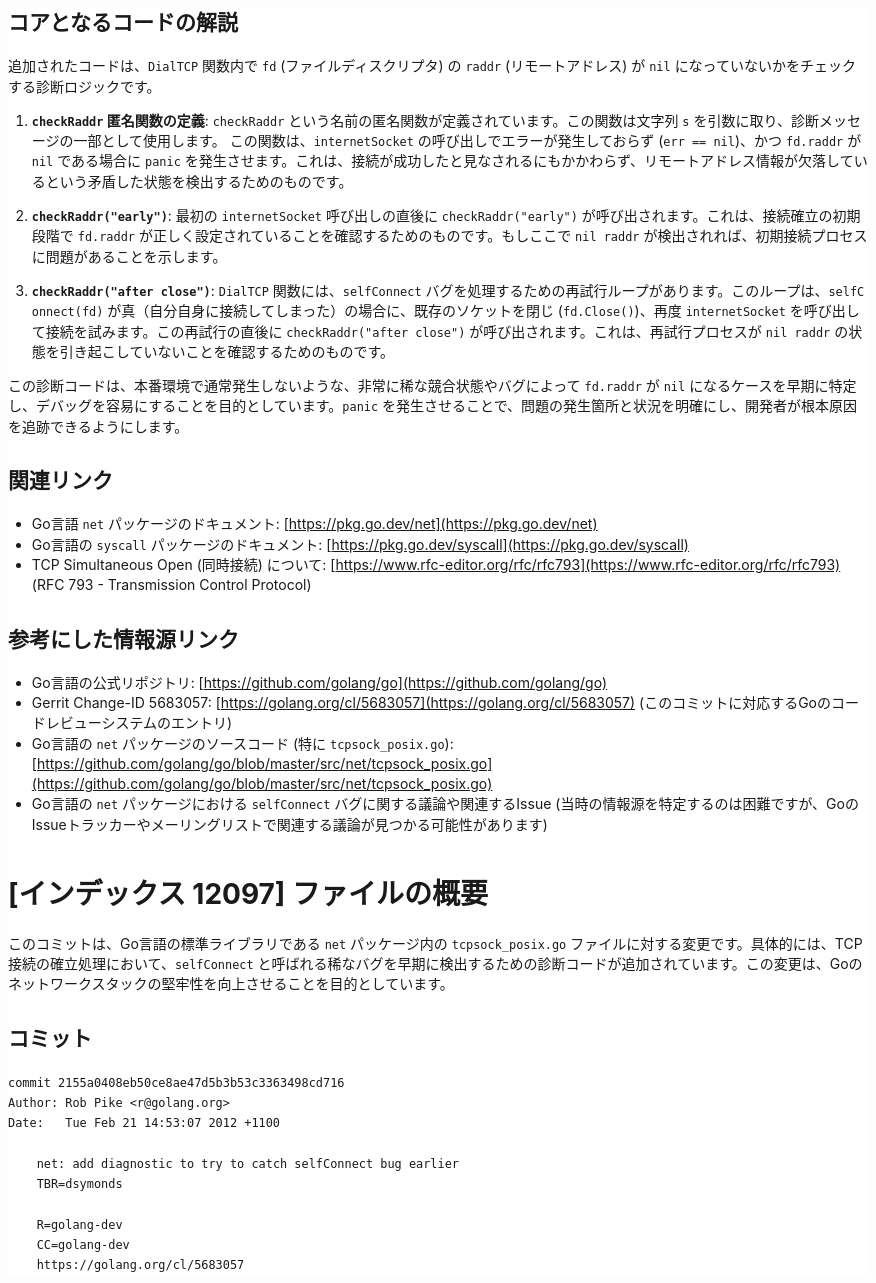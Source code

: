## コアとなるコードの解説

追加されたコードは、`DialTCP` 関数内で `fd` (ファイルディスクリプタ) の `raddr` (リモートアドレス) が `nil` になっていないかをチェックする診断ロジックです。

1.  **`checkRaddr` 匿名関数の定義**:
    `checkRaddr` という名前の匿名関数が定義されています。この関数は文字列 `s` を引数に取り、診断メッセージの一部として使用します。
    この関数は、`internetSocket` の呼び出しでエラーが発生しておらず (`err == nil`)、かつ `fd.raddr` が `nil` である場合に `panic` を発生させます。これは、接続が成功したと見なされるにもかかわらず、リモートアドレス情報が欠落しているという矛盾した状態を検出するためのものです。

2.  **`checkRaddr("early")`**:
    最初の `internetSocket` 呼び出しの直後に `checkRaddr("early")` が呼び出されます。これは、接続確立の初期段階で `fd.raddr` が正しく設定されていることを確認するためのものです。もしここで `nil raddr` が検出されれば、初期接続プロセスに問題があることを示します。

3.  **`checkRaddr("after close")`**:
    `DialTCP` 関数には、`selfConnect` バグを処理するための再試行ループがあります。このループは、`selfConnect(fd)` が真（自分自身に接続してしまった）の場合に、既存のソケットを閉じ (`fd.Close()`)、再度 `internetSocket` を呼び出して接続を試みます。この再試行の直後に `checkRaddr("after close")` が呼び出されます。これは、再試行プロセスが `nil raddr` の状態を引き起こしていないことを確認するためのものです。

この診断コードは、本番環境で通常発生しないような、非常に稀な競合状態やバグによって `fd.raddr` が `nil` になるケースを早期に特定し、デバッグを容易にすることを目的としています。`panic` を発生させることで、問題の発生箇所と状況を明確にし、開発者が根本原因を追跡できるようにします。

## 関連リンク

*   Go言語 `net` パッケージのドキュメント: [https://pkg.go.dev/net](https://pkg.go.dev/net)
*   Go言語の `syscall` パッケージのドキュメント: [https://pkg.go.dev/syscall](https://pkg.go.dev/syscall)
*   TCP Simultaneous Open (同時接続) について: [https://www.rfc-editor.org/rfc/rfc793](https://www.rfc-editor.org/rfc/rfc793) (RFC 793 - Transmission Control Protocol)

## 参考にした情報源リンク

*   Go言語の公式リポジトリ: [https://github.com/golang/go](https://github.com/golang/go)
*   Gerrit Change-ID 5683057: [https://golang.org/cl/5683057](https://golang.org/cl/5683057) (このコミットに対応するGoのコードレビューシステムのエントリ)
*   Go言語の `net` パッケージのソースコード (特に `tcpsock_posix.go`): [https://github.com/golang/go/blob/master/src/net/tcpsock_posix.go](https://github.com/golang/go/blob/master/src/net/tcpsock_posix.go)
*   Go言語の `net` パッケージにおける `selfConnect` バグに関する議論や関連するIssue (当時の情報源を特定するのは困難ですが、GoのIssueトラッカーやメーリングリストで関連する議論が見つかる可能性があります)
# [インデックス 12097] ファイルの概要

このコミットは、Go言語の標準ライブラリである `net` パッケージ内の `tcpsock_posix.go` ファイルに対する変更です。具体的には、TCP接続の確立処理において、`selfConnect` と呼ばれる稀なバグを早期に検出するための診断コードが追加されています。この変更は、Goのネットワークスタックの堅牢性を向上させることを目的としています。

## コミット

```
commit 2155a0408eb50ce8ae47d5b3b53c3363498cd716
Author: Rob Pike <r@golang.org>
Date:   Tue Feb 21 14:53:07 2012 +1100

    net: add diagnostic to try to catch selfConnect bug earlier
    TBR=dsymonds
    
    R=golang-dev
    CC=golang-dev
    https://golang.org/cl/5683057
```
